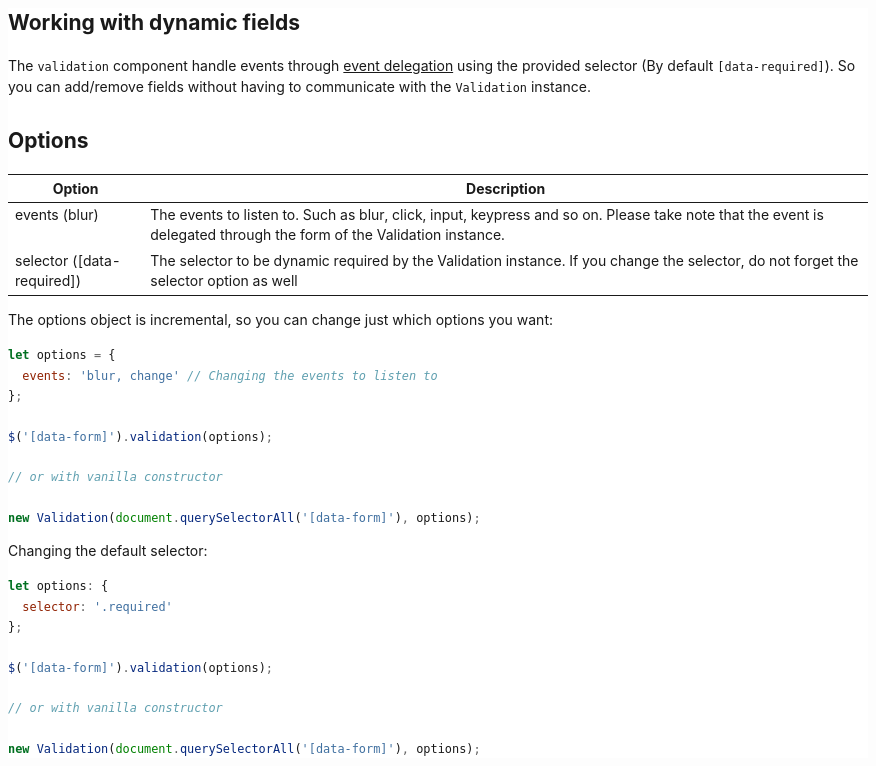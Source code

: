## Working with dynamic fields
The `validation` component handle events through [event delegation](http://api.jquery.com/on/) using the provided selector (By default `[data-required]`). So you can add/remove fields without having to communicate with the `Validation` instance.

## Options

| Option            | Description |
|-------------------|-------------|
| events (blur)            | The events to listen to. Such as blur, click, input, keypress and so on. Please take note that the event is delegated through the form of the Validation instance. |
| selector ([data-required]) | The selector to be dynamic required by the Validation instance. If you change the selector, do not forget the selector option as well |

The options object is incremental, so you can change just which options you want:


```js
let options = {
  events: 'blur, change' // Changing the events to listen to
};

$('[data-form]').validation(options);

// or with vanilla constructor

new Validation(document.querySelectorAll('[data-form]'), options);
```

Changing the default selector:

```js
let options: {
  selector: '.required'
};

$('[data-form]').validation(options);

// or with vanilla constructor

new Validation(document.querySelectorAll('[data-form]'), options);
```
